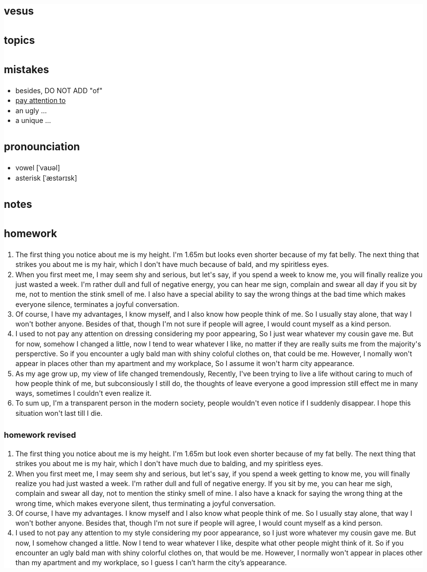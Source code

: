 ## vesus

## topics

## mistakes
- besides, DO NOT ADD "of"
- [pay attention to](https://oneminuteenglish.org/en/pay-attention-to-on/)
- an ugly ...
- a unique ...

## pronounciation
- vowel [ˈvaʊəl]
- asterisk [ˈæstərɪsk]

## notes

## homework
1. The first thing you notice about me is my height. I'm 1.65m but looks even shorter because of my fat belly. The next thing that strikes you about me is my hair, which I don't have much because of bald, and my spiritless eyes.
2. When you first meet me, I may seem shy and serious, but let's say, if you spend a week to know me, you will finally realize you just wasted a week. I'm rather dull and full of negative energy, you can hear me sign, complain and swear all day if you sit by me, not to mention the stink smell of me. I also have a special ability to say the wrong things at the bad time which makes everyone silence, terminates a joyful conversation.
3. Of course, I have my advantages, I know myself, and I also know how people think of me. So I usually stay alone, that way I won't bother anyone. Besides of that, though I'm not sure if people will agree, I would count myself as a kind person.
4. I used to not pay any attention on dressing considering my poor appearing, So I just wear whatever my cousin gave me. But for now, somehow I changed a little, now I tend to wear whatever I like, no matter if they are really suits me from the majority's persperctive. So if you encounter a ugly bald man with shiny coloful clothes on, that could be me. However, I nomally won't appear in places other than my apartment and my workplace, So I assume it won't harm city appearance.
5. As my age grow up, my view of life changed tremendously, Recently, I've been trying to live a life without caring to much of how people think of me, but subconsiously I still do, the thoughts of leave everyone a good impression still effect me in many ways, sometimes I couldn't even realize it.
6. To sum up, I'm a transparent person in the modern society, people wouldn't even notice if I suddenly disappear. I hope this situation won't last till I die.

### homework revised
1. The first thing you notice about me is my height. I'm 1.65m but look even shorter because of my fat belly. The next thing that strikes you about me is my hair, which I don't have much due to balding, and my spiritless eyes.
2. When you first meet me, I may seem shy and serious, but let's say, if you spend a week getting to know me, you will finally realize you had just wasted a week. I'm rather dull and full of negative energy. If you sit by me, you can hear me sigh, complain and swear all day, not to mention the stinky smell of mine. I also have a knack for saying the wrong thing at the wrong time, which makes everyone silent, thus terminating a joyful conversation.
3. Of course, I have my advantages. I know myself and I also know what people think of me. So I usually stay alone, that way I won't bother anyone. Besides that, though I'm not sure if people will agree, I would count myself as a kind person.
4. I used to not pay any attention to my style considering my poor appearance, so I just wore whatever my cousin gave me. But now, I somehow changed a little. Now I tend to wear whatever I like, despite what other people might think of it. So if you encounter an ugly bald man with shiny colorful clothes on, that would be me. However, I normally won't appear in places other than my apartment and my workplace, so I guess I can’t harm the city’s appearance.